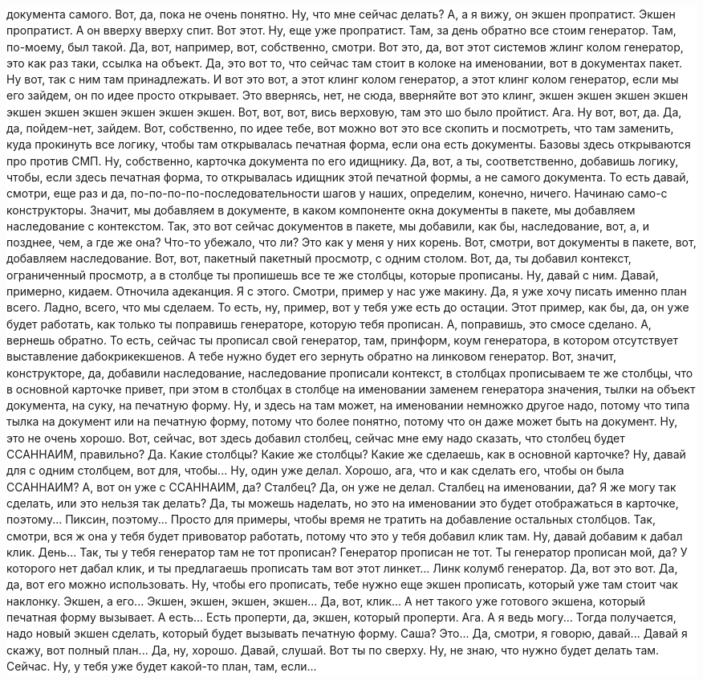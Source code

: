 документа самого.  Вот, да, пока не очень понятно.  Ну, что мне сейчас делать?  А, а я вижу, он экшен пропратист.  Экшен пропратист.  А он вверху вверху спит.  Вот этот.  Ну, еще уже пропратист.  Там, за день обратно все стоим генератор.  Там, по-моему, был такой.  Да, вот, например, вот, собственно, смотри.  Вот это, да, вот этот системов жлинг колом генератор,  это как раз таки, ссылка на объект.  Да, это вот то, что сейчас там стоит в колоке на именовании,  вот в документах пакет.  Ну вот, так с ним там принадлежать.  И вот это вот, а этот клинг колом генератор,  а этот клинг колом генератор, если мы его зайдем,  он по идее просто открывает.  Это ввернясь, нет, не сюда, вверняйте вот это клинг,  экшен экшен экшен экшен экшен экшен экшен экшен экшен экшен.  Вот, вот, вот, вись верховую, там это шо было пройтист.  Ага.  Ну вот, вот, да.  Да, да, пойдем-нет, зайдем.  Вот, собственно, по идее тебе, вот можно вот это все  скопить и посмотреть, что там заменить, куда  прокинуть все логику, чтобы там открывалась печатная  форма, если она есть документы.  Базовы здесь открываются про против СМП.  Ну, собственно, карточка документа по его идищнику.  Да, вот, а ты, соответственно, добавишь логику,  чтобы, если здесь печатная форма, то открывалась  идищник этой печатной формы, а не самого документа.  То есть давай, смотри, еще раз и да,  по-по-по-по-последовательности шагов у наших, определим,  конечно, ничего.  Начинаю само-с конструкторы.  Значит, мы добавляем в документе,  в каком компоненте окна документы в пакете,  мы добавляем наследование с контекстом.  Так, это вот сейчас документов в пакете,  мы добавили, как бы, наследование,  вот, а, и позднее, чем, а где же она?  Что-то убежало, что ли?  Это как у меня у них корень.  Вот, смотри, вот документы в пакете,  вот, добавляем наследование.  Вот, вот, пакетный пакетный просмотр,  с одним столом.  Вот, да, ты добавил контекст, ограниченный просмотр,  а в столбце ты пропишешь все те же столбцы,  которые прописаны.  Ну, давай с ним.  Давай, примерно, кидаем.  Отночила адеканция.  Я с этого.  Смотри, пример у нас уже макину.  Да, я уже хочу писать именно план всего.  Ладно, всего, что мы сделаем.  То есть, ну, пример, вот у тебя уже есть до остации.  Этот пример, как бы, да, он уже будет работать,  как только ты поправишь генераторе,  которую тебя прописан.  А, поправишь, это смосе сделано.  А, вернешь обратно.  То есть, сейчас ты прописал свой генератор,  там, принформ, коум генератора,  в котором отсутствует выставление дабокрикекшенов.  А тебе нужно будет его зернуть обратно на линковом генератор.  Вот, значит, конструкторе, да, добавили наследование,  наследование прописали контекст, в столбцах прописываем  те же столбцы, что в основной карточке  привет, при этом в столбцах в столбце на именовании  заменем генератора значения,  тылки на объект документа, на суку, на печатную форму.  Ну, и здесь на там может, на именовании немножко другое надо,  потому что типа тылка на документ или на печатную форму,  потому что более понятно, потому что он даже может быть на документ.  Ну, это не очень хорошо.  Вот, сейчас, вот здесь добавил столбец,  сейчас мне ему надо сказать, что столбец будет ССАННАИМ,  правильно?  Да.  Какие столбцы?  Какие же столбцы?  Какие же сделаешь, как в основной карточке?  Ну, давай для с одним столбцем, вот для, чтобы...  Ну, один уже делал.  Хорошо, ага, что и как сделать его, чтобы он была ССАННАИМ?  А, вот он уже с ССАННАИМ, да?  Сталбец?  Да, он уже не делал.  Сталбец на именовании, да?  Я же могу так сделать, или это нельзя так делать?  Да, ты можешь наделать, но это на именовании это будет отображаться в карточке,  поэтому...  Пиксин, поэтому...  Просто для примеры, чтобы время не тратить на добавление остальных столбцов.  Так, смотри, вся ж она у тебя будет привоватор работать,  потому что это у тебя добавил клик там.  Ну, давай добавим к дабал клик.  День...  Так, ты у тебя генератор там не тот прописан?  Генератор прописан не тот.  Ты генератор прописан мой, да?  У которого нет дабал клик, и ты предлагаешь прописать там вот этот линкет...  Линк колумб генератор.  Да, вот это вот.  Да, да, вот его можно использовать.  Ну, чтобы его прописать, тебе нужно еще экшен прописать,  который уже там стоит чак наклонку.  Экшен, а его...  Экшен, экшен, экшен, экшен...  Да, вот, клик...  А нет такого уже готового экшена,  который печатная форму вызывает.  А есть...  Есть проперти, да, экшен, который проперти.  Ага.  А я ведь могу...  Тогда получается, надо новый экшен сделать,  который будет вызывать печатную форму.  Саша?  Это...  Да, смотри, я говорю, давай...  Давай я скажу, вот полный план...  Да, ну, хорошо.  Давай, слушай.  Вот ты по сверху.  Ну, не знаю, что нужно будет делать там.  Сейчас.  Ну, у тебя уже будет какой-то план, там, если...

